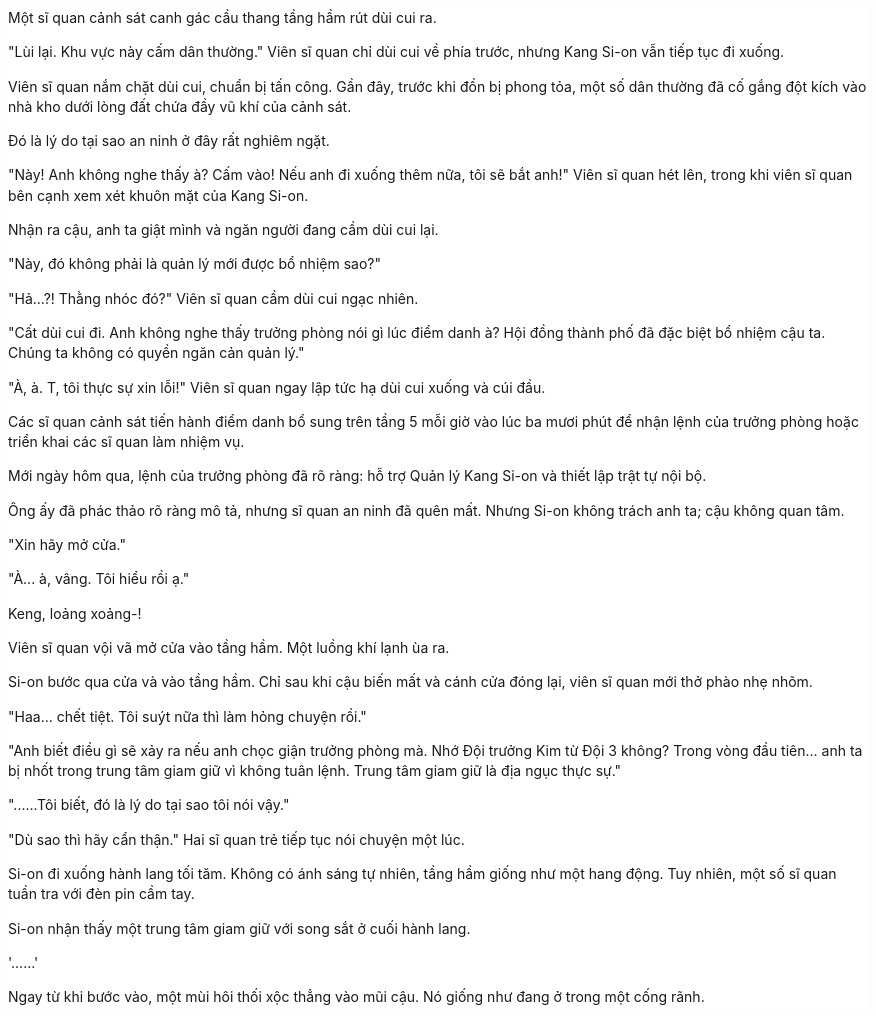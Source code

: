 Một sĩ quan cảnh sát canh gác cầu thang tầng hầm rút dùi cui ra.

"Lùi lại. Khu vực này cấm dân thường." Viên sĩ quan chỉ dùi cui về phía trước, nhưng Kang Si-on vẫn tiếp tục đi xuống.

Viên sĩ quan nắm chặt dùi cui, chuẩn bị tấn công. Gần đây, trước khi đồn bị phong tỏa, một số dân thường đã cố gắng đột kích vào nhà kho dưới lòng đất chứa đầy vũ khí của cảnh sát.

Đó là lý do tại sao an ninh ở đây rất nghiêm ngặt.

"Này! Anh không nghe thấy à? Cấm vào! Nếu anh đi xuống thêm nữa, tôi sẽ bắt anh!" Viên sĩ quan hét lên, trong khi viên sĩ quan bên cạnh xem xét khuôn mặt của Kang Si-on.

Nhận ra cậu, anh ta giật mình và ngăn người đang cầm dùi cui lại.

"Này, đó không phải là quản lý mới được bổ nhiệm sao?"

"Hả...?! Thằng nhóc đó?" Viên sĩ quan cầm dùi cui ngạc nhiên.

"Cất dùi cui đi. Anh không nghe thấy trưởng phòng nói gì lúc điểm danh à? Hội đồng thành phố đã đặc biệt bổ nhiệm cậu ta. Chúng ta không có quyền ngăn cản quản lý."

"À, à. T, tôi thực sự xin lỗi!" Viên sĩ quan ngay lập tức hạ dùi cui xuống và cúi đầu.

Các sĩ quan cảnh sát tiến hành điểm danh bổ sung trên tầng 5 mỗi giờ vào lúc ba mươi phút để nhận lệnh của trưởng phòng hoặc triển khai các sĩ quan làm nhiệm vụ.

Mới ngày hôm qua, lệnh của trưởng phòng đã rõ ràng: hỗ trợ Quản lý Kang Si-on và thiết lập trật tự nội bộ.

Ông ấy đã phác thảo rõ ràng mô tả, nhưng sĩ quan an ninh đã quên mất. Nhưng Si-on không trách anh ta; cậu không quan tâm.

"Xin hãy mở cửa."

"À... à, vâng. Tôi hiểu rồi ạ."

Keng, loảng xoảng-!

Viên sĩ quan vội vã mở cửa vào tầng hầm. Một luồng khí lạnh ùa ra.

Si-on bước qua cửa và vào tầng hầm. Chỉ sau khi cậu biến mất và cánh cửa đóng lại, viên sĩ quan mới thở phào nhẹ nhõm.

"Haa... chết tiệt. Tôi suýt nữa thì làm hỏng chuyện rồi."

"Anh biết điều gì sẽ xảy ra nếu anh chọc giận trưởng phòng mà. Nhớ Đội trưởng Kim từ Đội 3 không? Trong vòng đầu tiên... anh ta bị nhốt trong trung tâm giam giữ vì không tuân lệnh. Trung tâm giam giữ là địa ngục thực sự."

"......Tôi biết, đó là lý do tại sao tôi nói vậy."

"Dù sao thì hãy cẩn thận." Hai sĩ quan trẻ tiếp tục nói chuyện một lúc.

Si-on đi xuống hành lang tối tăm. Không có ánh sáng tự nhiên, tầng hầm giống như một hang động. Tuy nhiên, một số sĩ quan tuần tra với đèn pin cầm tay.

Si-on nhận thấy một trung tâm giam giữ với song sắt ở cuối hành lang.

'......'

Ngay từ khi bước vào, một mùi hôi thối xộc thẳng vào mũi cậu. Nó giống như đang ở trong một cống rãnh.

